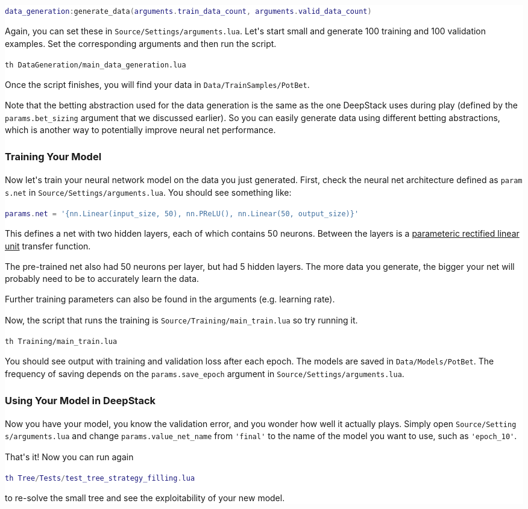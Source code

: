 ```lua
data_generation:generate_data(arguments.train_data_count, arguments.valid_data_count)
```

Again, you can set these in `Source/Settings/arguments.lua`.
Let's start small and generate 100 training and 100 validation examples.
Set the corresponding arguments and then run the script.

```bash
th DataGeneration/main_data_generation.lua
```

Once the script finishes, you will find your data in `Data/TrainSamples/PotBet`.

Note that the betting abstraction used for the data generation is the same as
the one DeepStack uses during play (defined by the `params.bet_sizing` argument
that we discussed earlier). So you can easily generate data using different
betting abstractions, which is another way to potentially improve neural net
performance.

### Training Your Model
Now let's train your neural network model on the data you just generated.
First, check the neural net architecture defined as `params.net` in `Source/Settings/arguments.lua`.
You should see something like:

```lua
params.net = '{nn.Linear(input_size, 50), nn.PReLU(), nn.Linear(50, output_size)}'
```
This defines a net with two hidden layers, each of which contains 50 neurons.
Between the layers is a [parameteric rectified linear unit](https://arxiv.org/abs/1502.01852)
transfer function.

The pre-trained net also had 50 neurons per layer, but had 5 hidden layers. The
more data you generate, the bigger your net will probably need to be to
accurately learn the data.

Further training parameters can also be found in the arguments (e.g. learning rate).

Now, the script that runs the training is `Source/Training/main_train.lua` so try running it.

```bash
th Training/main_train.lua
```

You should see output with training and validation loss after each epoch. The
models are saved in `Data/Models/PotBet`. The frequency of saving depends on
the `params.save_epoch` argument in `Source/Settings/arguments.lua`.

### Using Your Model in DeepStack
Now you have your model, you know the validation error, and you wonder how well
it actually plays. Simply open `Source/Settings/arguments.lua` and change `params.value_net_name` 
from `'final'` to the name of the model you want to use, such as `'epoch_10'`.

That's it! Now you can run again
```lua
th Tree/Tests/test_tree_strategy_filling.lua
```
to re-solve the small tree and see the exploitability of your new model.
